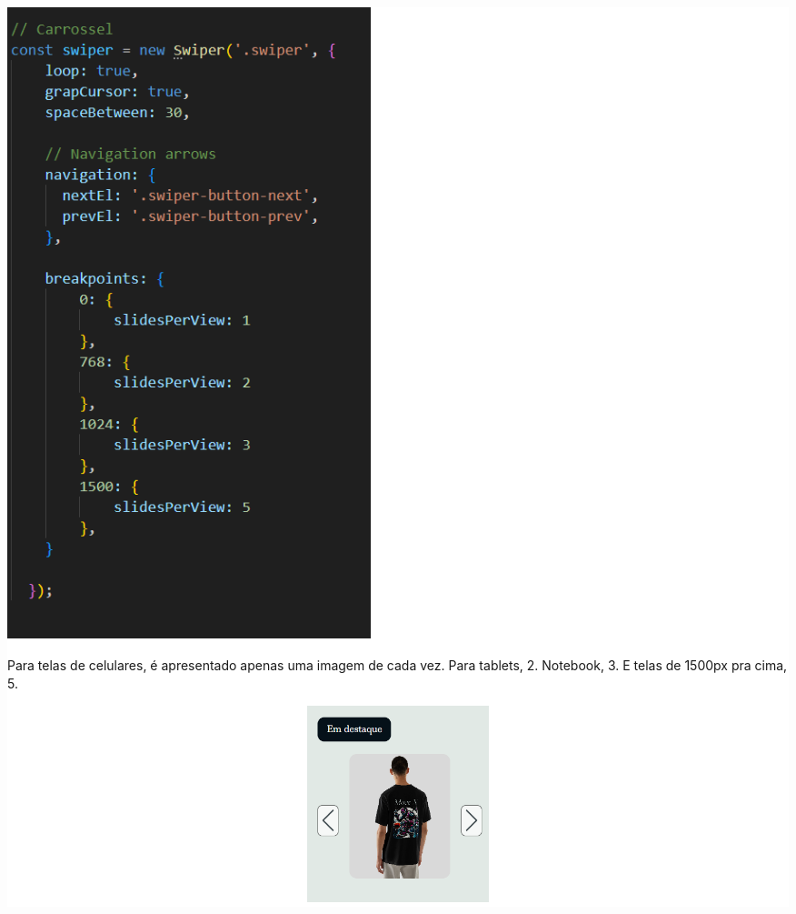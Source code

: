   <img src="imagens/readme/codigo_swiper.png" alt="Código JS do Swiper" width="400px">
</div>
<p>Para telas de celulares, é apresentado apenas uma imagem de cada vez. Para tablets, 2. Notebook, 3. E telas de 1500px pra cima, 5.</p>
<div align="center">
  <img src="imagens/readme/carrossel/1.png" alt="Menu Hambúrguer nas telas de celulares" width="200px">